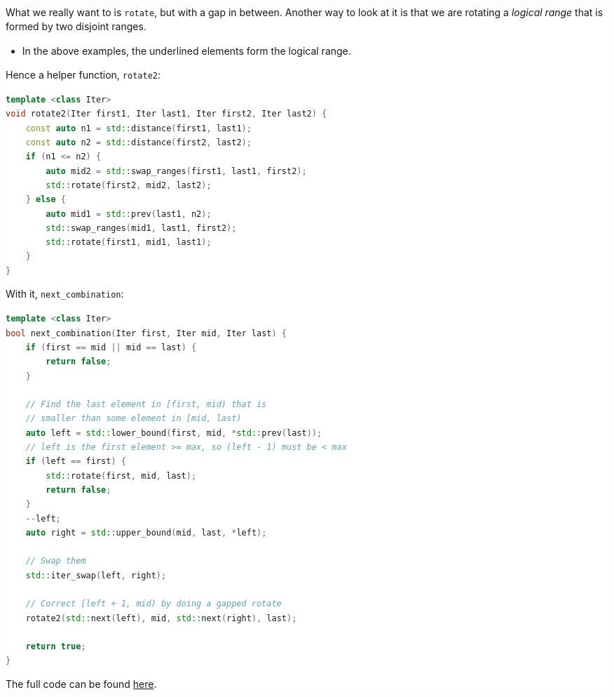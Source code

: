 What we really want to is `rotate`, but with a gap in between.
Another way to look at it is that we are rotating a *logical range* that is formed by two disjoint ranges.

- In the above examples, the underlined elements form the logical range.

Hence a helper function, `rotate2`:

```cpp
template <class Iter>
void rotate2(Iter first1, Iter last1, Iter first2, Iter last2) {
    const auto n1 = std::distance(first1, last1);
    const auto n2 = std::distance(first2, last2);
    if (n1 <= n2) {
        auto mid2 = std::swap_ranges(first1, last1, first2);
        std::rotate(first2, mid2, last2);
    } else {
        auto mid1 = std::prev(last1, n2);
        std::swap_ranges(mid1, last1, first2);
        std::rotate(first1, mid1, last1);
    }
}
```

With it, `next_combination`:

```cpp
template <class Iter>
bool next_combination(Iter first, Iter mid, Iter last) {
    if (first == mid || mid == last) {
        return false;
    }

    // Find the last element in [first, mid) that is
    // smaller than some element in [mid, last)
    auto left = std::lower_bound(first, mid, *std::prev(last));
    // left is the first element >= max, so (left - 1) must be < max
    if (left == first) {
        std::rotate(first, mid, last);
        return false;
    }
    --left;
    auto right = std::upper_bound(mid, last, *left);

    // Swap them
    std::iter_swap(left, right);

    // Correct [left + 1, mid) by doing a gapped rotate
    rotate2(std::next(left), mid, std::next(right), last);

    return true;
}
```

The full code can be found [here](https://github.com/biowpn/bioweapon/blob/main/codes/next_combination.cpp).
